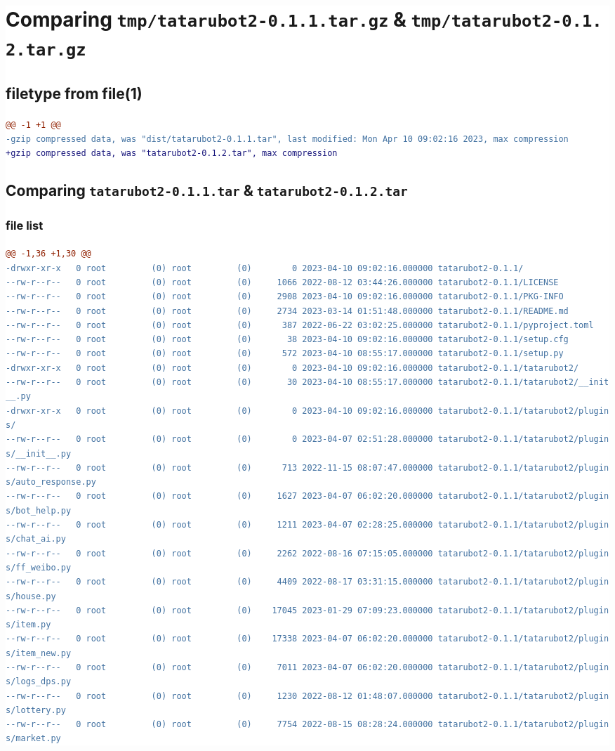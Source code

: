 # Comparing `tmp/tatarubot2-0.1.1.tar.gz` & `tmp/tatarubot2-0.1.2.tar.gz`

## filetype from file(1)

```diff
@@ -1 +1 @@
-gzip compressed data, was "dist/tatarubot2-0.1.1.tar", last modified: Mon Apr 10 09:02:16 2023, max compression
+gzip compressed data, was "tatarubot2-0.1.2.tar", max compression
```

## Comparing `tatarubot2-0.1.1.tar` & `tatarubot2-0.1.2.tar`

### file list

```diff
@@ -1,36 +1,30 @@
-drwxr-xr-x   0 root         (0) root         (0)        0 2023-04-10 09:02:16.000000 tatarubot2-0.1.1/
--rw-r--r--   0 root         (0) root         (0)     1066 2022-08-12 03:44:26.000000 tatarubot2-0.1.1/LICENSE
--rw-r--r--   0 root         (0) root         (0)     2908 2023-04-10 09:02:16.000000 tatarubot2-0.1.1/PKG-INFO
--rw-r--r--   0 root         (0) root         (0)     2734 2023-03-14 01:51:48.000000 tatarubot2-0.1.1/README.md
--rw-r--r--   0 root         (0) root         (0)      387 2022-06-22 03:02:25.000000 tatarubot2-0.1.1/pyproject.toml
--rw-r--r--   0 root         (0) root         (0)       38 2023-04-10 09:02:16.000000 tatarubot2-0.1.1/setup.cfg
--rw-r--r--   0 root         (0) root         (0)      572 2023-04-10 08:55:17.000000 tatarubot2-0.1.1/setup.py
-drwxr-xr-x   0 root         (0) root         (0)        0 2023-04-10 09:02:16.000000 tatarubot2-0.1.1/tatarubot2/
--rw-r--r--   0 root         (0) root         (0)       30 2023-04-10 08:55:17.000000 tatarubot2-0.1.1/tatarubot2/__init__.py
-drwxr-xr-x   0 root         (0) root         (0)        0 2023-04-10 09:02:16.000000 tatarubot2-0.1.1/tatarubot2/plugins/
--rw-r--r--   0 root         (0) root         (0)        0 2023-04-07 02:51:28.000000 tatarubot2-0.1.1/tatarubot2/plugins/__init__.py
--rw-r--r--   0 root         (0) root         (0)      713 2022-11-15 08:07:47.000000 tatarubot2-0.1.1/tatarubot2/plugins/auto_response.py
--rw-r--r--   0 root         (0) root         (0)     1627 2023-04-07 06:02:20.000000 tatarubot2-0.1.1/tatarubot2/plugins/bot_help.py
--rw-r--r--   0 root         (0) root         (0)     1211 2023-04-07 02:28:25.000000 tatarubot2-0.1.1/tatarubot2/plugins/chat_ai.py
--rw-r--r--   0 root         (0) root         (0)     2262 2022-08-16 07:15:05.000000 tatarubot2-0.1.1/tatarubot2/plugins/ff_weibo.py
--rw-r--r--   0 root         (0) root         (0)     4409 2022-08-17 03:31:15.000000 tatarubot2-0.1.1/tatarubot2/plugins/house.py
--rw-r--r--   0 root         (0) root         (0)    17045 2023-01-29 07:09:23.000000 tatarubot2-0.1.1/tatarubot2/plugins/item.py
--rw-r--r--   0 root         (0) root         (0)    17338 2023-04-07 06:02:20.000000 tatarubot2-0.1.1/tatarubot2/plugins/item_new.py
--rw-r--r--   0 root         (0) root         (0)     7011 2023-04-07 06:02:20.000000 tatarubot2-0.1.1/tatarubot2/plugins/logs_dps.py
--rw-r--r--   0 root         (0) root         (0)     1230 2022-08-12 01:48:07.000000 tatarubot2-0.1.1/tatarubot2/plugins/lottery.py
--rw-r--r--   0 root         (0) root         (0)     7754 2022-08-15 08:28:24.000000 tatarubot2-0.1.1/tatarubot2/plugins/market.py
```